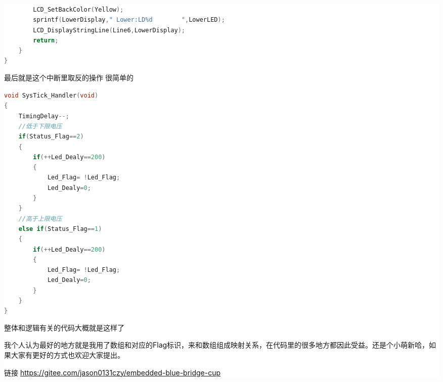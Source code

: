 ```c
		LCD_SetBackColor(Yellow);
		sprintf(LowerDisplay," Lower:LD%d        ",LowerLED);
		LCD_DisplayStringLine(Line6,LowerDisplay);
		return;
	}
}
```

最后就是这个中断里取反的操作 很简单的

```c
void SysTick_Handler(void)
{
	TimingDelay--;
	//低于下限电压
	if(Status_Flag==2)
	{
		if(++Led_Dealy==200)
		{
			Led_Flag= !Led_Flag;
			Led_Dealy=0;
		}
	}
	//高于上限电压
	else if(Status_Flag==1)
	{
		if(++Led_Dealy==200)
		{
			Led_Flag= !Led_Flag;
			Led_Dealy=0;
		}
	}
}
```

整体和逻辑有关的代码大概就是这样了

我个人认为最好的地方就是我用了数组和对应的Flag标识，来和数组组成映射关系，在代码里的很多地方都因此受益。还是个小萌新哈，如果大家有更好的方式也欢迎大家提出。

链接 https://gitee.com/jason0131czy/embedded-blue-bridge-cup
